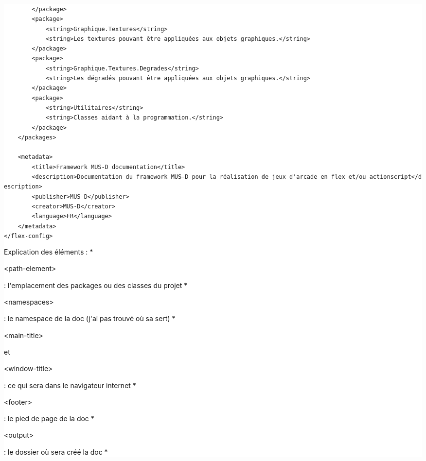 ```
		</package>
		<package>
			<string>Graphique.Textures</string>
			<string>Les textures pouvant être appliquées aux objets graphiques.</string>
		</package>
		<package>
			<string>Graphique.Textures.Degrades</string>
			<string>Les dégradés pouvant être appliquées aux objets graphiques.</string>
		</package>
		<package>
			<string>Utilitaires</string>
			<string>Classes aidant à la programmation.</string>
		</package>
	</packages>

	<metadata>
		<title>Framework MUS-D documentation</title>
		<description>Documentation du framework MUS-D pour la réalisation de jeux d'arcade en flex et/ou actionscript</description>
		<publisher>MUS-D</publisher>
		<creator>MUS-D</creator>
		<language>FR</language>
	</metadata>
</flex-config>
```

Explication des éléments :
  * 

&lt;path-element&gt;

 : l'emplacement des packages ou des classes du projet
  * 

&lt;namespaces&gt;

 : le namespace de la doc (j'ai pas trouvé où sa sert)
  * 

&lt;main-title&gt;

 et 

&lt;window-title&gt;

 : ce qui sera dans le navigateur internet
  * 

&lt;footer&gt;

 : le pied de page de la doc
  * 

&lt;output&gt;

 : le dossier où sera créé la doc
  * 
